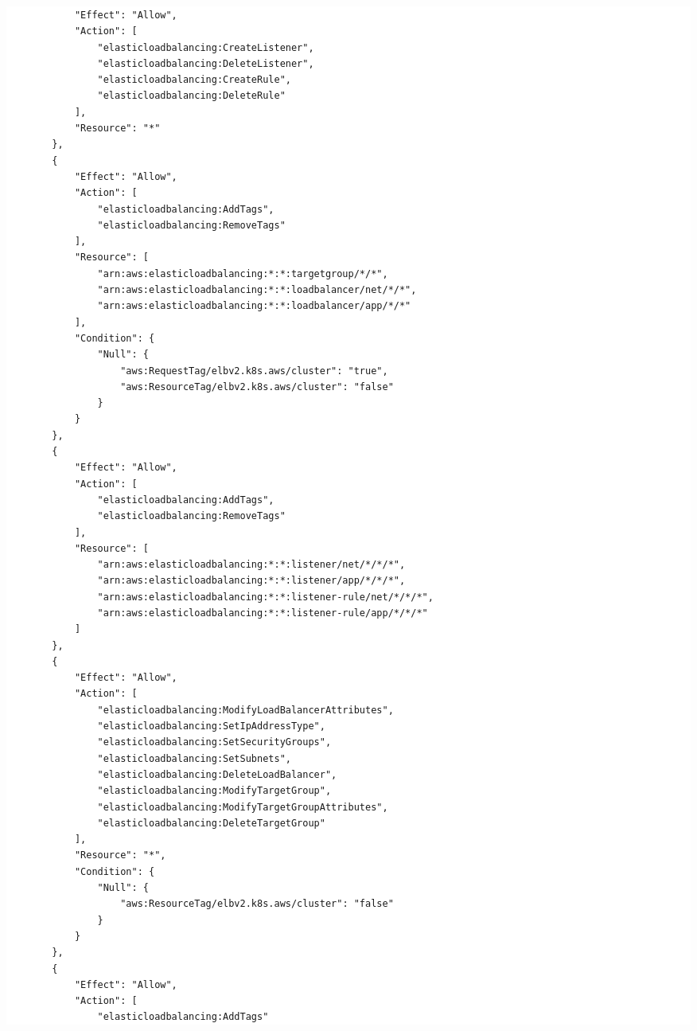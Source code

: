 ```
            "Effect": "Allow",
            "Action": [
                "elasticloadbalancing:CreateListener",
                "elasticloadbalancing:DeleteListener",
                "elasticloadbalancing:CreateRule",
                "elasticloadbalancing:DeleteRule"
            ],
            "Resource": "*"
        },
        {
            "Effect": "Allow",
            "Action": [
                "elasticloadbalancing:AddTags",
                "elasticloadbalancing:RemoveTags"
            ],
            "Resource": [
                "arn:aws:elasticloadbalancing:*:*:targetgroup/*/*",
                "arn:aws:elasticloadbalancing:*:*:loadbalancer/net/*/*",
                "arn:aws:elasticloadbalancing:*:*:loadbalancer/app/*/*"
            ],
            "Condition": {
                "Null": {
                    "aws:RequestTag/elbv2.k8s.aws/cluster": "true",
                    "aws:ResourceTag/elbv2.k8s.aws/cluster": "false"
                }
            }
        },
        {
            "Effect": "Allow",
            "Action": [
                "elasticloadbalancing:AddTags",
                "elasticloadbalancing:RemoveTags"
            ],
            "Resource": [
                "arn:aws:elasticloadbalancing:*:*:listener/net/*/*/*",
                "arn:aws:elasticloadbalancing:*:*:listener/app/*/*/*",
                "arn:aws:elasticloadbalancing:*:*:listener-rule/net/*/*/*",
                "arn:aws:elasticloadbalancing:*:*:listener-rule/app/*/*/*"
            ]
        },
        {
            "Effect": "Allow",
            "Action": [
                "elasticloadbalancing:ModifyLoadBalancerAttributes",
                "elasticloadbalancing:SetIpAddressType",
                "elasticloadbalancing:SetSecurityGroups",
                "elasticloadbalancing:SetSubnets",
                "elasticloadbalancing:DeleteLoadBalancer",
                "elasticloadbalancing:ModifyTargetGroup",
                "elasticloadbalancing:ModifyTargetGroupAttributes",
                "elasticloadbalancing:DeleteTargetGroup"
            ],
            "Resource": "*",
            "Condition": {
                "Null": {
                    "aws:ResourceTag/elbv2.k8s.aws/cluster": "false"
                }
            }
        },
        {
            "Effect": "Allow",
            "Action": [
                "elasticloadbalancing:AddTags"
```